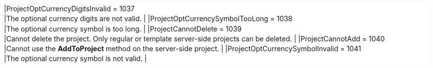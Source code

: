 |ProjectOptCurrencyDigitsInvalid = 1037  <br/> |The optional currency digits are not valid. |
|ProjectOptCurrencySymbolTooLong = 1038  <br/> |The optional currency symbol is too long. |
|ProjectCannotDelete = 1039  <br/> |Cannot delete the project. Only regular or template server-side projects can be deleted. |
|ProjectCannotAdd = 1040  <br/> |Cannot use the **AddToProject** method on the server-side project. |
|ProjectOptCurrencySymbolInvalid = 1041  <br/> |The optional currency symbol is not valid. |
